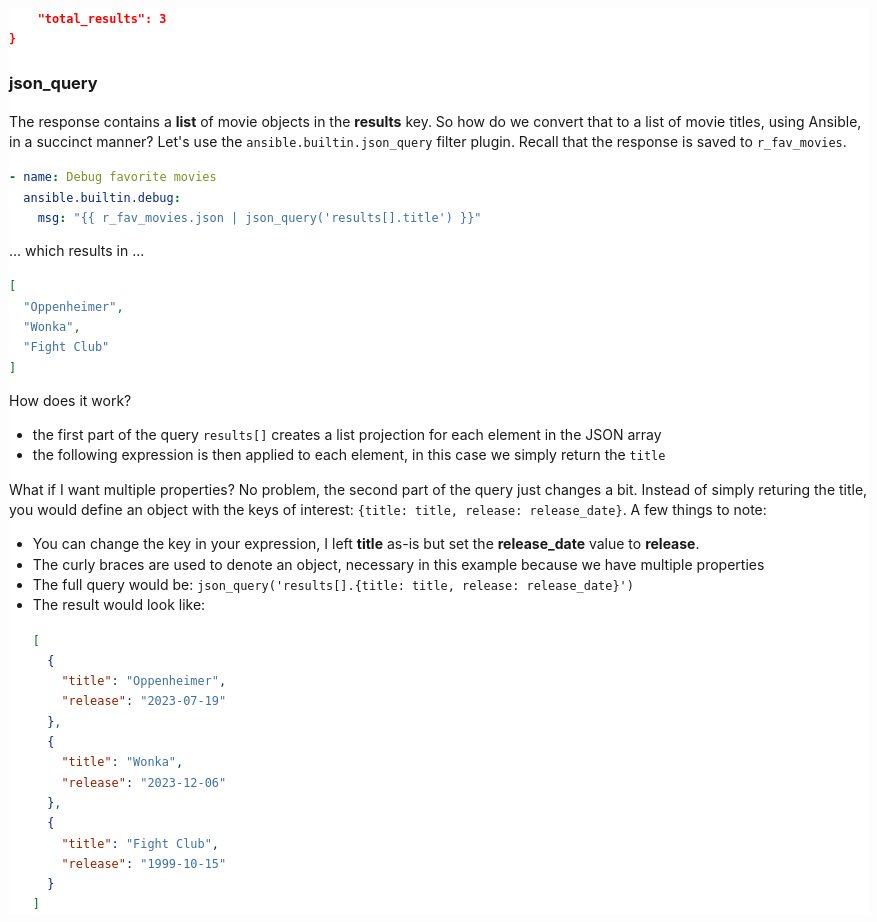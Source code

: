 ```json
    "total_results": 3
}
```

### json_query

The response contains a **list** of movie objects in the **results** key. So how do we convert that to a list of movie titles, using Ansible, in a succinct manner? Let's use the `ansible.builtin.json_query` filter plugin. Recall that the response is saved to `r_fav_movies`.

```yaml
- name: Debug favorite movies
  ansible.builtin.debug:
    msg: "{{ r_fav_movies.json | json_query('results[].title') }}"
```
... which results in ...
```json
[
  "Oppenheimer",
  "Wonka",
  "Fight Club"
]
```
How does it work?
- the first part of the query `results[]` creates a list projection for each element in the JSON array
- the following expression is then applied to each element, in this case we simply return the `title`

What if I want multiple properties? No problem, the second part of the query just changes a bit. Instead of simply returing the title, you would define an object with the keys of interest: `{title: title, release: release_date}`. A few things to note:
- You can change the key in your expression, I left **title** as-is but set the **release_date** value to **release**.
- The curly braces are used to denote an object, necessary in this example because we have multiple properties
- The full query would be: `json_query('results[].{title: title, release: release_date}')`
- The result would look like:
    ```json
    [
      {
        "title": "Oppenheimer",
        "release": "2023-07-19"
      },
      {
        "title": "Wonka",
        "release": "2023-12-06"
      },
      {
        "title": "Fight Club",
        "release": "1999-10-15"
      }
    ]
    ```
